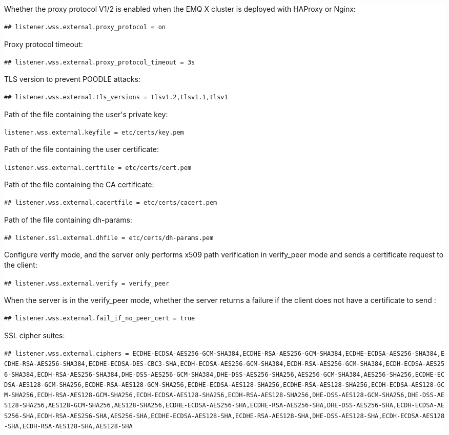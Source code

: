 Whether the proxy protocol V1/2 is enabled when the EMQ X cluster is deployed with HAProxy or Nginx:

    ## listener.wss.external.proxy_protocol = on

Proxy protocol timeout:

    ## listener.wss.external.proxy_protocol_timeout = 3s

TLS version to prevent POODLE attacks:

    ## listener.wss.external.tls_versions = tlsv1.2,tlsv1.1,tlsv1

Path of the file containing the user's private key:

    listener.wss.external.keyfile = etc/certs/key.pem

Path of the file containing the user certificate:

    listener.wss.external.certfile = etc/certs/cert.pem

Path of the file containing the CA certificate:

    ## listener.wss.external.cacertfile = etc/certs/cacert.pem

Path of the file containing dh-params:

    ## listener.ssl.external.dhfile = etc/certs/dh-params.pem

Configure verify mode, and the server only performs x509 path verification in verify_peer mode and sends a certificate request to the client:

    ## listener.wss.external.verify = verify_peer

When the server is in the verify_peer mode, whether the server returns a failure if the client does not have a certificate to send :

    ## listener.wss.external.fail_if_no_peer_cert = true

SSL cipher suites:

    ## listener.wss.external.ciphers = ECDHE-ECDSA-AES256-GCM-SHA384,ECDHE-RSA-AES256-GCM-SHA384,ECDHE-ECDSA-AES256-SHA384,ECDHE-RSA-AES256-SHA384,ECDHE-ECDSA-DES-CBC3-SHA,ECDH-ECDSA-AES256-GCM-SHA384,ECDH-RSA-AES256-GCM-SHA384,ECDH-ECDSA-AES256-SHA384,ECDH-RSA-AES256-SHA384,DHE-DSS-AES256-GCM-SHA384,DHE-DSS-AES256-SHA256,AES256-GCM-SHA384,AES256-SHA256,ECDHE-ECDSA-AES128-GCM-SHA256,ECDHE-RSA-AES128-GCM-SHA256,ECDHE-ECDSA-AES128-SHA256,ECDHE-RSA-AES128-SHA256,ECDH-ECDSA-AES128-GCM-SHA256,ECDH-RSA-AES128-GCM-SHA256,ECDH-ECDSA-AES128-SHA256,ECDH-RSA-AES128-SHA256,DHE-DSS-AES128-GCM-SHA256,DHE-DSS-AES128-SHA256,AES128-GCM-SHA256,AES128-SHA256,ECDHE-ECDSA-AES256-SHA,ECDHE-RSA-AES256-SHA,DHE-DSS-AES256-SHA,ECDH-ECDSA-AES256-SHA,ECDH-RSA-AES256-SHA,AES256-SHA,ECDHE-ECDSA-AES128-SHA,ECDHE-RSA-AES128-SHA,DHE-DSS-AES128-SHA,ECDH-ECDSA-AES128-SHA,ECDH-RSA-AES128-SHA,AES128-SHA
